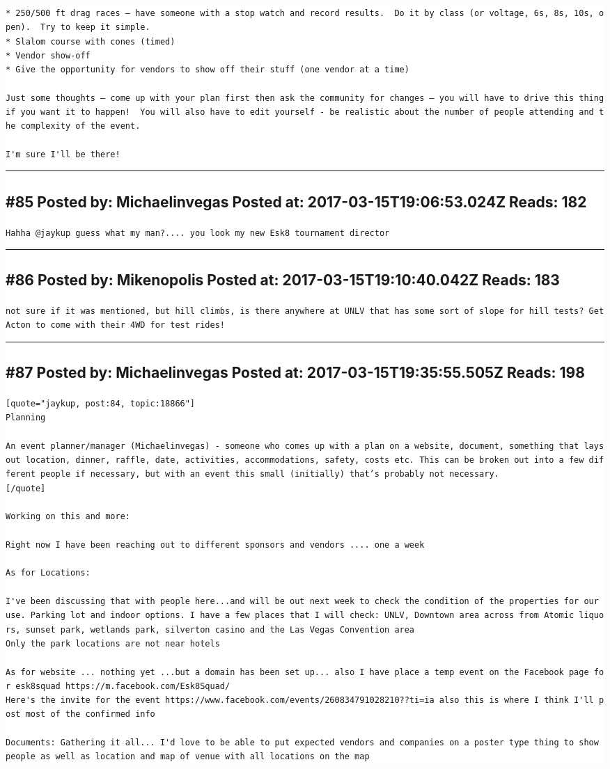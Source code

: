 ```
* 250/500 ft drag races – have someone with a stop watch and record results.  Do it by class (or voltage, 6s, 8s, 10s, open).  Try to keep it simple.
* Slalom course with cones (timed)
* Vendor show-off
* Give the opportunity for vendors to show off their stuff (one vendor at a time)

Just some thoughts – come up with your plan first then ask the community for changes – you will have to drive this thing if you want it to happen!  You will also have to edit yourself - be realistic about the number of people attending and the complexity of the event.  

I'm sure I'll be there!
```

---
## \#85 Posted by: Michaelinvegas Posted at: 2017-03-15T19:06:53.024Z Reads: 182

```
Hahha @jaykup guess what my man?.... you look my new Esk8 tournament director
```

---
## \#86 Posted by: Mikenopolis Posted at: 2017-03-15T19:10:40.042Z Reads: 183

```
not sure if it was mentioned, but hill climbs, is there anywhere at UNLV that has some sort of slope for hill tests? Get Acton to come with their 4WD for test rides!
```

---
## \#87 Posted by: Michaelinvegas Posted at: 2017-03-15T19:35:55.505Z Reads: 198

```
[quote="jaykup, post:84, topic:18866"]
Planning

An event planner/manager (Michaelinvegas) - someone who comes up with a plan on a website, document, something that lays out location, dinner, raffle, date, activities, accommodations, safety, costs etc. This can be broken out into a few different people if necessary, but with an event this small (initially) that’s probably not necessary.
[/quote]

Working on this and more:

Right now I have been reaching out to different sponsors and vendors .... one a week 

As for Locations: 

I've been discussing that with people here...and will be out next week to check the condition of the properties for our use. Parking lot and indoor options. I have a few places that I will check: UNLV, Downtown area across from Atomic liquors, sunset park, wetlands park, silverton casino and the Las Vegas Convention area 
Only the park locations are not near hotels 

As for website ... nothing yet ...but a domain has been set up... also I have place a temp event on the Facebook page for esk8squad https://m.facebook.com/Esk8Squad/ 
Here's the invite for the event https://www.facebook.com/events/260834791028210??ti=ia also this is where I think I'll post most of the confirmed info 

Documents: Gathering it all... I'd love to be able to put expected vendors and companies on a poster type thing to show people as well as location and map of venue with all locations on the map 
```